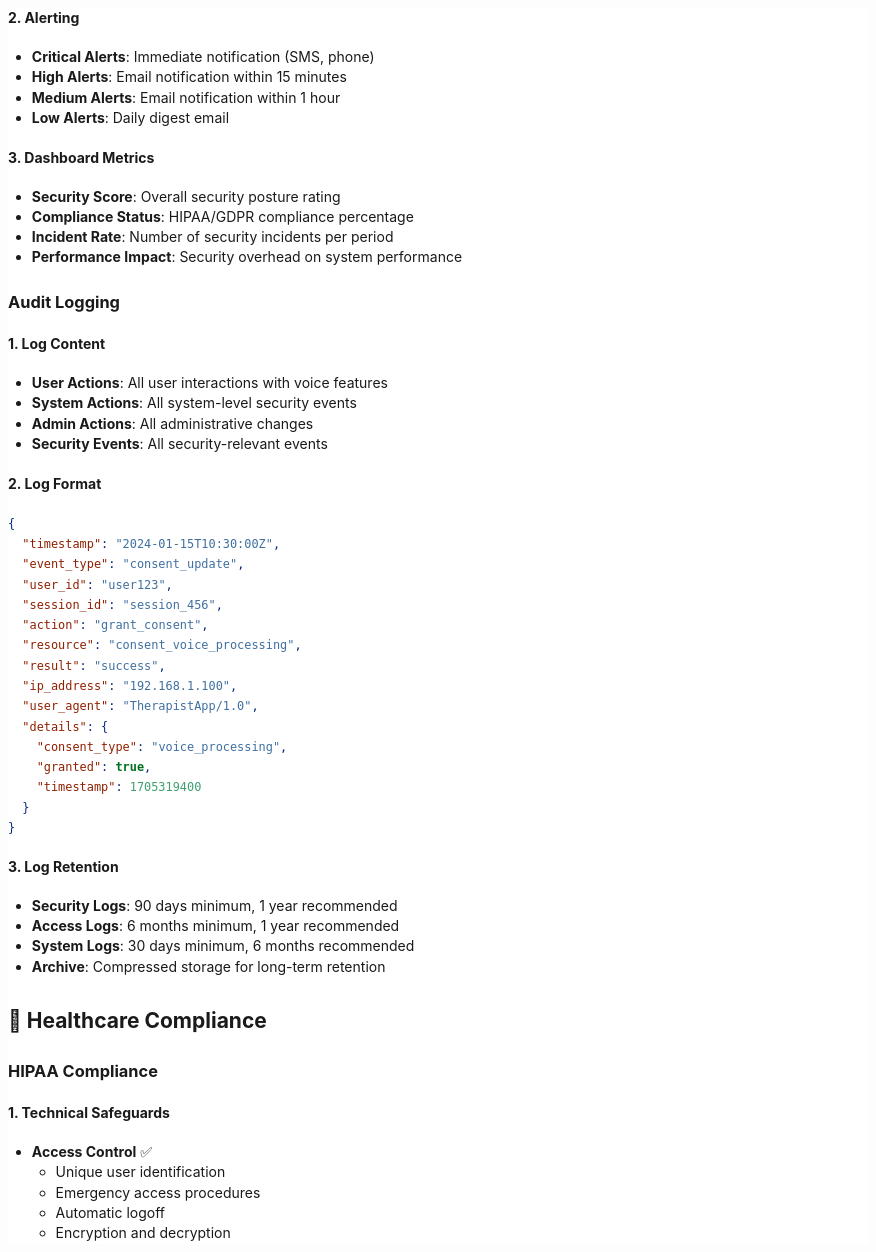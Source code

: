 #### 2. Alerting
- **Critical Alerts**: Immediate notification (SMS, phone)
- **High Alerts**: Email notification within 15 minutes
- **Medium Alerts**: Email notification within 1 hour
- **Low Alerts**: Daily digest email

#### 3. Dashboard Metrics
- **Security Score**: Overall security posture rating
- **Compliance Status**: HIPAA/GDPR compliance percentage
- **Incident Rate**: Number of security incidents per period
- **Performance Impact**: Security overhead on system performance

### Audit Logging

#### 1. Log Content
- **User Actions**: All user interactions with voice features
- **System Actions**: All system-level security events
- **Admin Actions**: All administrative changes
- **Security Events**: All security-relevant events

#### 2. Log Format
```json
{
  "timestamp": "2024-01-15T10:30:00Z",
  "event_type": "consent_update",
  "user_id": "user123",
  "session_id": "session_456",
  "action": "grant_consent",
  "resource": "consent_voice_processing",
  "result": "success",
  "ip_address": "192.168.1.100",
  "user_agent": "TherapistApp/1.0",
  "details": {
    "consent_type": "voice_processing",
    "granted": true,
    "timestamp": 1705319400
  }
}
```

#### 3. Log Retention
- **Security Logs**: 90 days minimum, 1 year recommended
- **Access Logs**: 6 months minimum, 1 year recommended
- **System Logs**: 30 days minimum, 6 months recommended
- **Archive**: Compressed storage for long-term retention

## 🏥 Healthcare Compliance

### HIPAA Compliance

#### 1. Technical Safeguards
- **Access Control** ✅
  - Unique user identification
  - Emergency access procedures
  - Automatic logoff
  - Encryption and decryption
